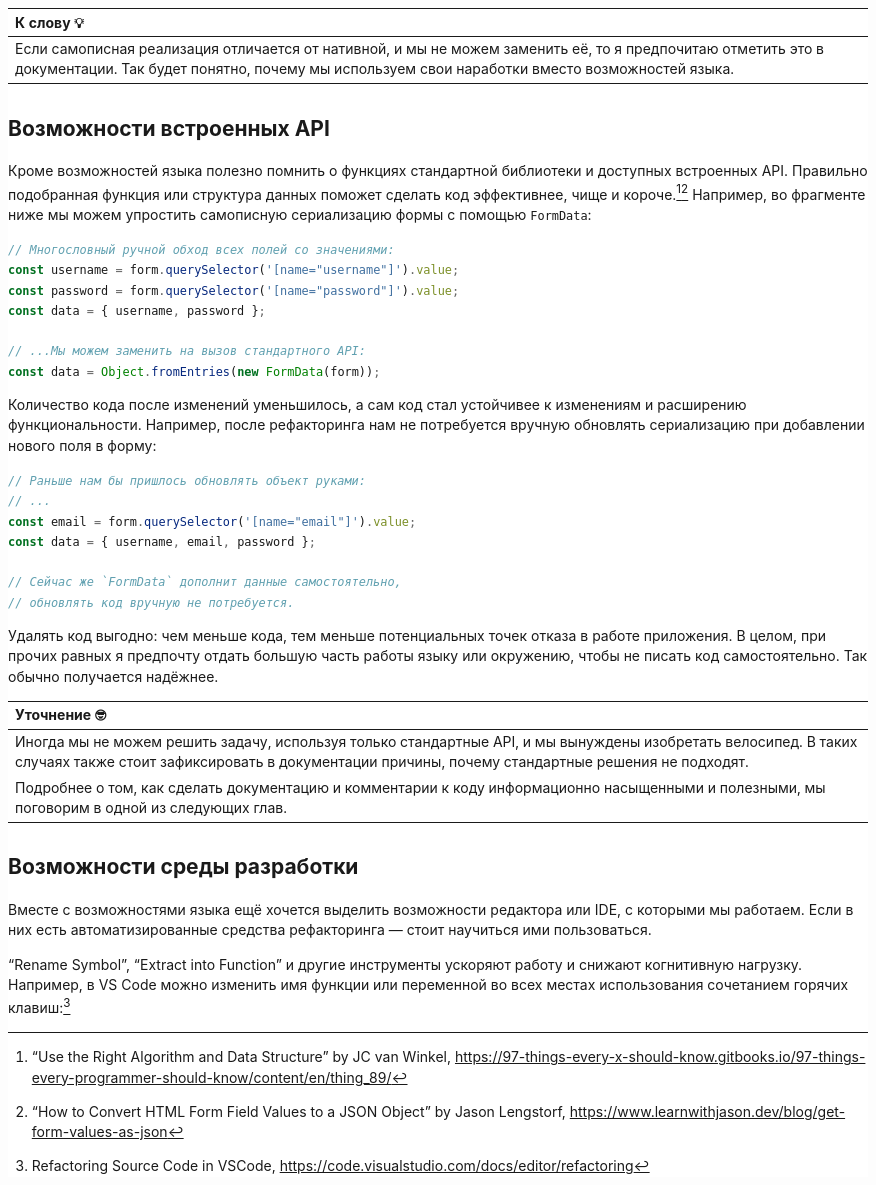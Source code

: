 | К слову 💡                                                                                                                                                                                                    |
| :------------------------------------------------------------------------------------------------------------------------------------------------------------------------------------------------------------ |
| Если самописная реализация отличается от нативной, и мы не можем заменить её, то я предпочитаю отметить это в документации. Так будет понятно, почему мы используем свои наработки вместо возможностей языка. |

## Возможности встроенных API

Кроме возможностей языка полезно помнить о функциях стандартной библиотеки и доступных встроенных API. Правильно подобранная функция или структура данных поможет сделать код эффективнее, чище и короче.[^rightstructure][^formdata] Например, во фрагменте ниже мы можем упростить самописную сериализацию формы с помощью `FormData`:

```js
// Многословный ручной обход всех полей со значениями:
const username = form.querySelector('[name="username"]').value;
const password = form.querySelector('[name="password"]').value;
const data = { username, password };

// ...Мы можем заменить на вызов стандартного API:
const data = Object.fromEntries(new FormData(form));
```

Количество кода после изменений уменьшилось, а сам код стал устойчивее к изменениям и расширению функциональности. Например, после рефакторинга нам не потребуется вручную обновлять сериализацию при добавлении нового поля в форму:

```js
// Раньше нам бы пришлось обновлять объект руками:
// ...
const email = form.querySelector('[name="email"]').value;
const data = { username, email, password };

// Сейчас же `FormData` дополнит данные самостоятельно,
// обновлять код вручную не потребуется.
```

Удалять код выгодно: чем меньше кода, тем меньше потенциальных точек отказа в работе приложения. В целом, при прочих равных я предпочту отдать большую часть работы языку или окружению, чтобы не писать код самостоятельно. Так обычно получается надёжнее.

| Уточнение 🤓                                                                                                                                                                                                       |
| :----------------------------------------------------------------------------------------------------------------------------------------------------------------------------------------------------------------- |
| Иногда мы не можем решить задачу, используя только стандартные API, и мы вынуждены изобретать велосипед. В таких случаях также стоит зафиксировать в документации причины, почему стандартные решения не подходят. |
| Подробнее о том, как сделать документацию и комментарии к коду информационно насыщенными и полезными, мы поговорим в одной из следующих глав.                                                                      |

## Возможности среды разработки

Вместе с возможностями языка ещё хочется выделить возможности редактора или IDE, с которыми мы работаем. Если в них есть автоматизированные средства рефакторинга — стоит научиться ими пользоваться.

“Rename Symbol”, “Extract into Function” и другие инструменты ускоряют работу и снижают когнитивную нагрузку. Например, в VS Code можно изменить имя функции или переменной во всех местах использования сочетанием горячих клавиш:[^vscode]


[^prettier]: Prettier, an opinionated code formatter, https://prettier.io
[^proposals]: List of EcmaScript Proposals, https://proposals.es
[^caniuse]: Can I Use, support tables for web, https://caniuse.com
[^vscode]: Refactoring Source Code in VSCode, https://code.visualstudio.com/docs/editor/refactoring
[^asijs]: “Automatic semicolon insertion in JavaScript” by Dr. Axel Rauschmayer, https://2ality.com/2011/05/semicolon-insertion.html
[^rightstructure]: “Use the Right Algorithm and Data Structure” by JC van Winkel, https://97-things-every-x-should-know.gitbooks.io/97-things-every-programmer-should-know/content/en/thing_89/
[^formdata]: “How to Convert HTML Form Field Values to a JSON Object” by Jason Lengstorf, https://www.learnwithjason.dev/blog/get-form-values-as-json